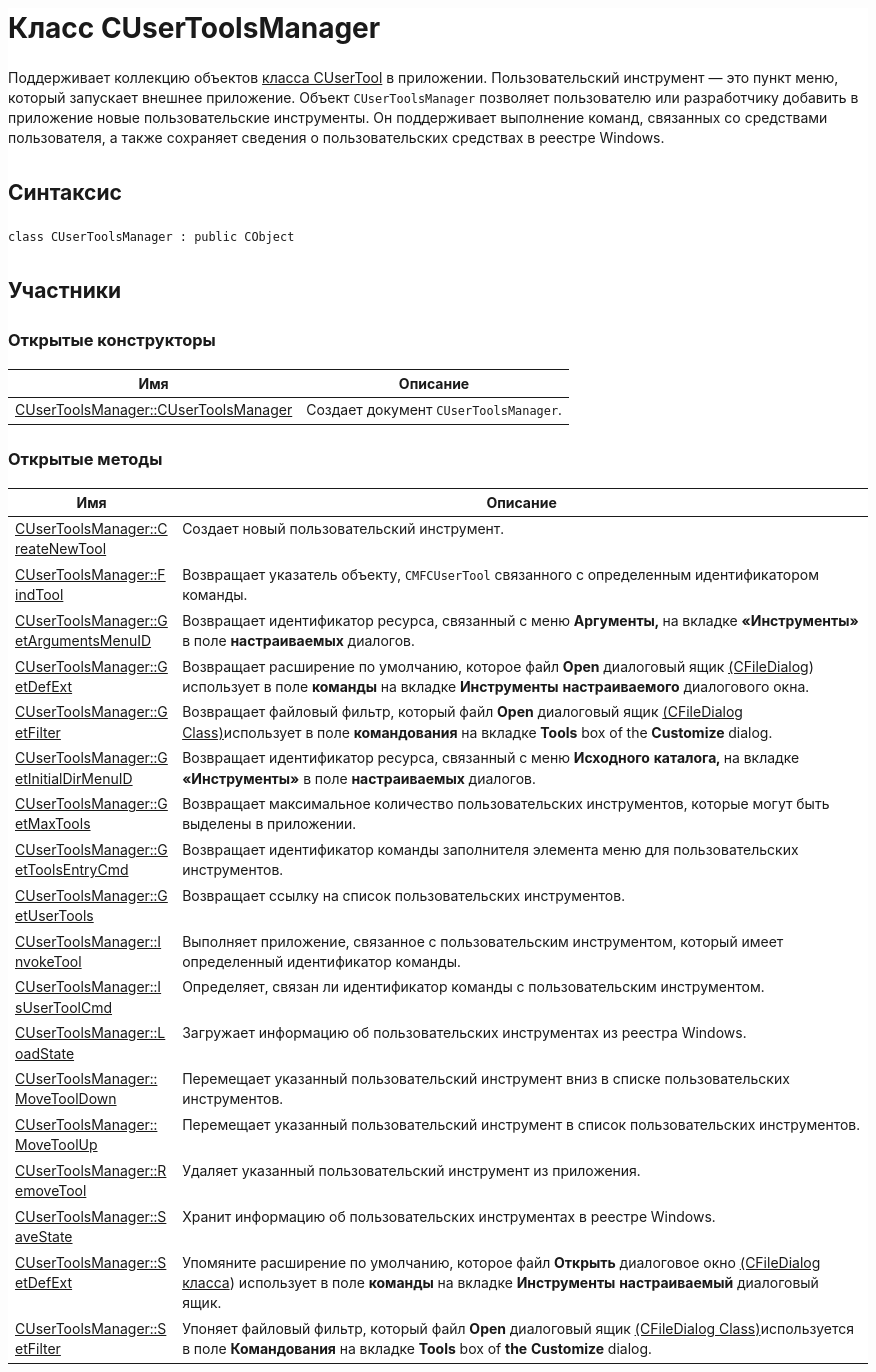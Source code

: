 # <a name="cusertoolsmanager-class"></a>Класс CUserToolsManager

Поддерживает коллекцию объектов [класса CUserTool](../../mfc/reference/cusertool-class.md) в приложении. Пользовательский инструмент — это пункт меню, который запускает внешнее приложение. Объект `CUserToolsManager` позволяет пользователю или разработчику добавить в приложение новые пользовательские инструменты. Он поддерживает выполнение команд, связанных со средствами пользователя, а также сохраняет сведения о пользовательских средствах в реестре Windows.

## <a name="syntax"></a>Синтаксис

```
class CUserToolsManager : public CObject
```

## <a name="members"></a>Участники

### <a name="public-constructors"></a>Открытые конструкторы

|Имя|Описание|
|----------|-----------------|
|[CUserToolsManager::CUserToolsManager](#cusertoolsmanager)|Создает документ `CUserToolsManager`.|

### <a name="public-methods"></a>Открытые методы

|Имя|Описание|
|----------|-----------------|
|[CUserToolsManager::CreateNewTool](#createnewtool)|Создает новый пользовательский инструмент.|
|[CUserToolsManager::FindTool](#findtool)|Возвращает указатель объекту, `CMFCUserTool` связанного с определенным идентификатором команды.|
|[CUserToolsManager::GetArgumentsMenuID](#getargumentsmenuid)|Возвращает идентификатор ресурса, связанный с меню **Аргументы,** на вкладке **«Инструменты»** в поле **настраиваемых** диалогов.|
|[CUserToolsManager::GetDefExt](#getdefext)|Возвращает расширение по умолчанию, которое файл **Open** диалоговый ящик [(CFileDialog](../../mfc/reference/cfiledialog-class.md#cfiledialog)) использует в поле **команды** на вкладке **Инструменты** **настраиваемого** диалогового окна.|
|[CUserToolsManager::GetFilter](#getfilter)|Возвращает файловый фильтр, который файл **Open** диалоговый ящик [(CFileDialog Class)](../../mfc/reference/cfiledialog-class.md)использует в поле **командования** на вкладке **Tools** box of the **Customize** dialog.|
|[CUserToolsManager::GetInitialDirMenuID](#getinitialdirmenuid)|Возвращает идентификатор ресурса, связанный с меню **Исходного каталога,** на вкладке **«Инструменты»** в поле **настраиваемых** диалогов.|
|[CUserToolsManager::GetMaxTools](#getmaxtools)|Возвращает максимальное количество пользовательских инструментов, которые могут быть выделены в приложении.|
|[CUserToolsManager::GetToolsEntryCmd](#gettoolsentrycmd)|Возвращает идентификатор команды заполнителя элемента меню для пользовательских инструментов.|
|[CUserToolsManager::GetUserTools](#getusertools)|Возвращает ссылку на список пользовательских инструментов.|
|[CUserToolsManager::InvokeTool](#invoketool)|Выполняет приложение, связанное с пользовательским инструментом, который имеет определенный идентификатор команды.|
|[CUserToolsManager::IsUserToolCmd](#isusertoolcmd)|Определяет, связан ли идентификатор команды с пользовательским инструментом.|
|[CUserToolsManager::LoadState](#loadstate)|Загружает информацию об пользовательских инструментах из реестра Windows.|
|[CUserToolsManager::MoveToolDown](#movetooldown)|Перемещает указанный пользовательский инструмент вниз в списке пользовательских инструментов.|
|[CUserToolsManager::MoveToolUp](#movetoolup)|Перемещает указанный пользовательский инструмент в список пользовательских инструментов.|
|[CUserToolsManager::RemoveTool](#removetool)|Удаляет указанный пользовательский инструмент из приложения.|
|[CUserToolsManager::SaveState](#savestate)|Хранит информацию об пользовательских инструментах в реестре Windows.|
|[CUserToolsManager::SetDefExt](#setdefext)|Упомяните расширение по умолчанию, которое файл **Открыть** диалоговое окно [(CFileDialog класса](../../mfc/reference/cfiledialog-class.md)) использует в поле **команды** на вкладке **Инструменты** **настраиваемый** диалоговый ящик.|
|[CUserToolsManager::SetFilter](#setfilter)|Упоняет файловый фильтр, который файл **Open** диалоговый ящик [(CFileDialog Class)](../../mfc/reference/cfiledialog-class.md)используется в поле **Командования** на вкладке **Tools** box of **the Customize** dialog.|
